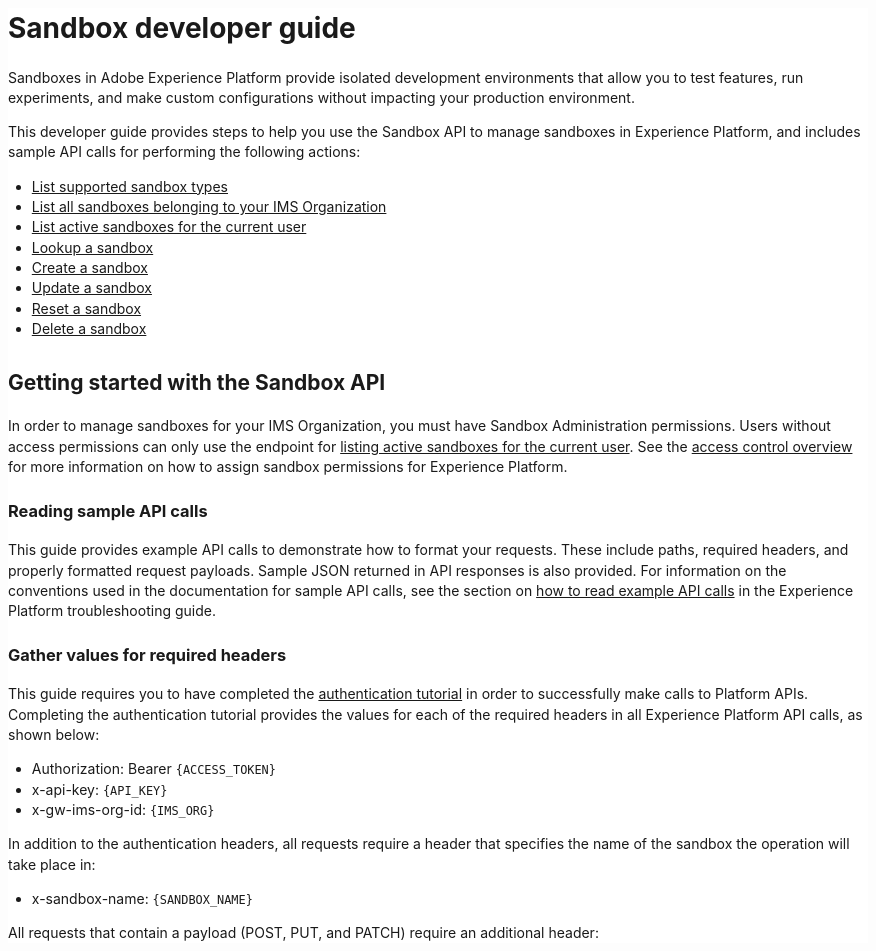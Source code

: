 # Sandbox developer guide

Sandboxes in Adobe Experience Platform provide isolated development environments that allow you to test features, run experiments, and make custom configurations without impacting your production environment.

This developer guide provides steps to help you use the Sandbox API to manage sandboxes in Experience Platform, and includes sample API calls for performing the following actions:

* [List supported sandbox types](#list-supported-sandbox-types)
* [List all sandboxes belonging to your IMS Organization](#list-all-sandboxes-belonging-to-your-ims-organization)
* [List active sandboxes for the current user](#list-active-sandboxes-for-the-current-user)
* [Lookup a sandbox](#lookup-a-sandbox)
* [Create a sandbox](#create-a-sandbox)
* [Update a sandbox](#update-a-sandbox)
* [Reset a sandbox](#reset-a-sandbox)
* [Delete a sandbox](#delete-a-sandbox)

## Getting started with the Sandbox API

In order to manage sandboxes for your IMS Organization, you must have Sandbox Administration permissions. Users without access permissions can only use the endpoint for [listing active sandboxes for the current user](#list-active-sandboxes-for-the-current-user). See the [access control overview](../access-control/access-control-overview.md) for more information on how to assign sandbox permissions for Experience Platform. 

### Reading sample API calls

This guide provides example API calls to demonstrate how to format your requests. These include paths, required headers, and properly formatted request payloads. Sample JSON returned in API responses is also provided. For information on the conventions used in the documentation for sample API calls, see the section on [how to read example API calls](../platform_faq_and_troubleshooting/platform_faq_and_troubleshooting.md#how-do-i-format-an-api-request) in the Experience Platform troubleshooting guide.

### Gather values for required headers

This guide requires you to have completed the [authentication tutorial](../../tutorials/authenticate_to_acp_tutorial/authenticate_to_acp_tutorial.md) in order to successfully make calls to Platform APIs. Completing the authentication tutorial provides the values for each of the required headers in all Experience Platform API calls, as shown below:

* Authorization: Bearer `{ACCESS_TOKEN}`
* x-api-key: `{API_KEY}`
* x-gw-ims-org-id: `{IMS_ORG}`

In addition to the authentication headers, all requests require a header that specifies the name of the sandbox the operation will take place in:

* x-sandbox-name: `{SANDBOX_NAME}`

All requests that contain a payload (POST, PUT, and PATCH) require an additional header:
